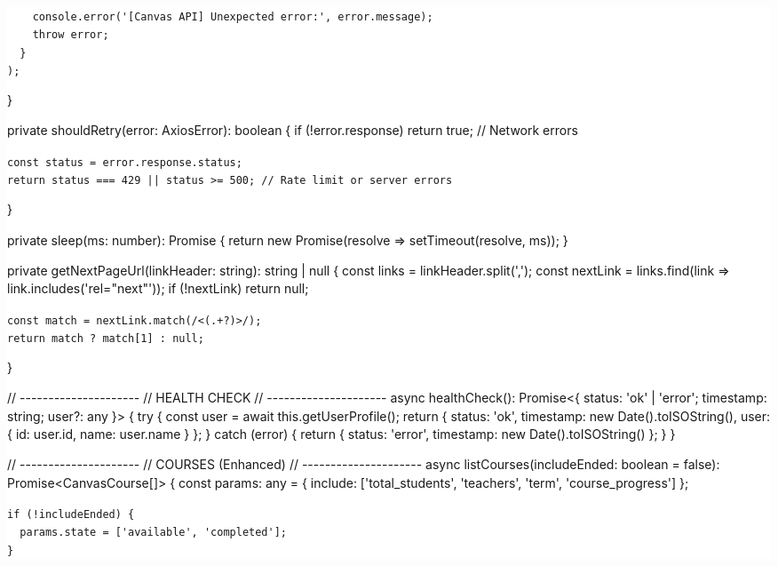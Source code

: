         console.error('[Canvas API] Unexpected error:', error.message);
        throw error;
      }
    );
  }

  private shouldRetry(error: AxiosError): boolean {
    if (!error.response) return true; // Network errors
    
    const status = error.response.status;
    return status === 429 || status >= 500; // Rate limit or server errors
  }

  private sleep(ms: number): Promise<void> {
    return new Promise(resolve => setTimeout(resolve, ms));
  }

  private getNextPageUrl(linkHeader: string): string | null {
    const links = linkHeader.split(',');
    const nextLink = links.find(link => link.includes('rel="next"'));
    if (!nextLink) return null;

    const match = nextLink.match(/<(.+?)>/);
    return match ? match[1] : null;
  }

  // ---------------------
  // HEALTH CHECK
  // ---------------------
  async healthCheck(): Promise<{ status: 'ok' | 'error'; timestamp: string; user?: any }> {
    try {
      const user = await this.getUserProfile();
      return {
        status: 'ok',
        timestamp: new Date().toISOString(),
        user: { id: user.id, name: user.name }
      };
    } catch (error) {
      return {
        status: 'error',
        timestamp: new Date().toISOString()
      };
    }
  }

  // ---------------------
  // COURSES (Enhanced)
  // ---------------------
  async listCourses(includeEnded: boolean = false): Promise<CanvasCourse[]> {
    const params: any = {
      include: ['total_students', 'teachers', 'term', 'course_progress']
    };
    
    if (!includeEnded) {
      params.state = ['available', 'completed'];
    }
